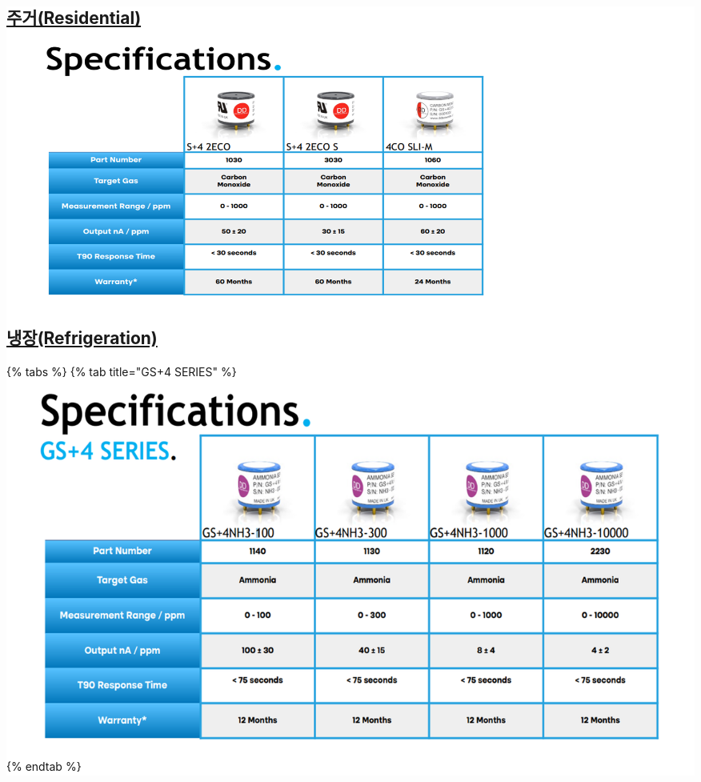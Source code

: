 ## [주거(Residential)](https://www.ddscientific.com/uploads/5/7/1/3/57136893/residential.pdf)

<figure><img src="../../.gitbook/assets/image (35).png" alt="" width="563"><figcaption></figcaption></figure>

## [냉장(Refrigeration)](https://www.ddscientific.com/uploads/5/7/1/3/57136893/refrigeration.pdf)

{% tabs %}
{% tab title="GS+4 SERIES" %}
<figure><img src="../../.gitbook/assets/image (56).png" alt=""><figcaption></figcaption></figure>
{% endtab %}
